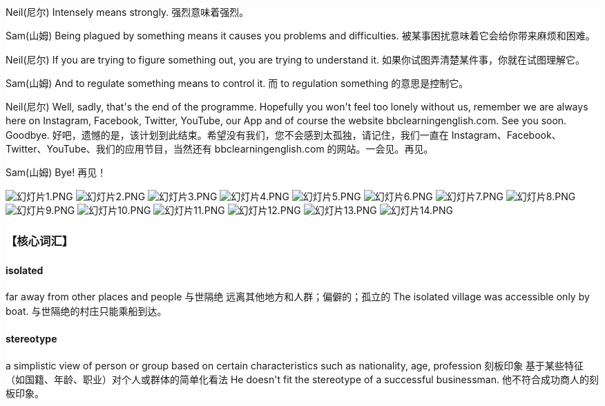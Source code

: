 Neil(尼尔)
Intensely means strongly.
强烈意味着强烈。

Sam(山姆)
Being plagued by something means it causes you problems and difficulties.
被某事困扰意味着它会给你带来麻烦和困难。

Neil(尼尔)
If you are trying to figure something out, you are trying to understand it.
如果你试图弄清楚某件事，你就在试图理解它。

Sam(山姆)
And to regulate something means to control it.
而 to regulation something 的意思是控制它。

Neil(尼尔)
Well, sadly, that's the end of the programme. Hopefully you won't feel too lonely without us, remember we are always here on Instagram, Facebook, Twitter, YouTube, our App and of course the website bbclearningenglish.com. See you soon. Goodbye.
好吧，遗憾的是，该计划到此结束。希望没有我们，您不会感到太孤独，请记住，我们一直在 Instagram、Facebook、Twitter、YouTube、我们的应用节目，当然还有 bbclearningenglish.com 的网站。一会见。再见。

Sam(山姆)
Bye!
再见！

![幻灯片1.PNG](wechat-2018-11-08/幻灯片1.PNG)
![幻灯片2.PNG](wechat-2018-11-08/幻灯片2.PNG)
![幻灯片3.PNG](wechat-2018-11-08/幻灯片3.PNG)
![幻灯片4.PNG](wechat-2018-11-08/幻灯片4.PNG)
![幻灯片5.PNG](wechat-2018-11-08/幻灯片5.PNG)
![幻灯片6.PNG](wechat-2018-11-08/幻灯片6.PNG)
![幻灯片7.PNG](wechat-2018-11-08/幻灯片7.PNG)
![幻灯片8.PNG](wechat-2018-11-08/幻灯片8.PNG)
![幻灯片9.PNG](wechat-2018-11-08/幻灯片9.PNG)
![幻灯片10.PNG](wechat-2018-11-08/幻灯片10.PNG)
![幻灯片11.PNG](wechat-2018-11-08/幻灯片11.PNG)
![幻灯片12.PNG](wechat-2018-11-08/幻灯片12.PNG)
![幻灯片13.PNG](wechat-2018-11-08/幻灯片13.PNG)
![幻灯片14.PNG](wechat-2018-11-08/幻灯片14.PNG)

### 【核心词汇】
#### isolated
far away from other places and people
与世隔绝
远离其他地方和人群；偏僻的；孤立的
The isolated village was accessible only by boat.
与世隔绝的村庄只能乘船到达。
#### stereotype
a simplistic view of person or group based on certain characteristics such as nationality, age, profession
刻板印象
基于某些特征（如国籍、年龄、职业）对个人或群体的简单化看法
He doesn't fit the stereotype of a successful businessman.
他不符合成功商人的刻板印象。